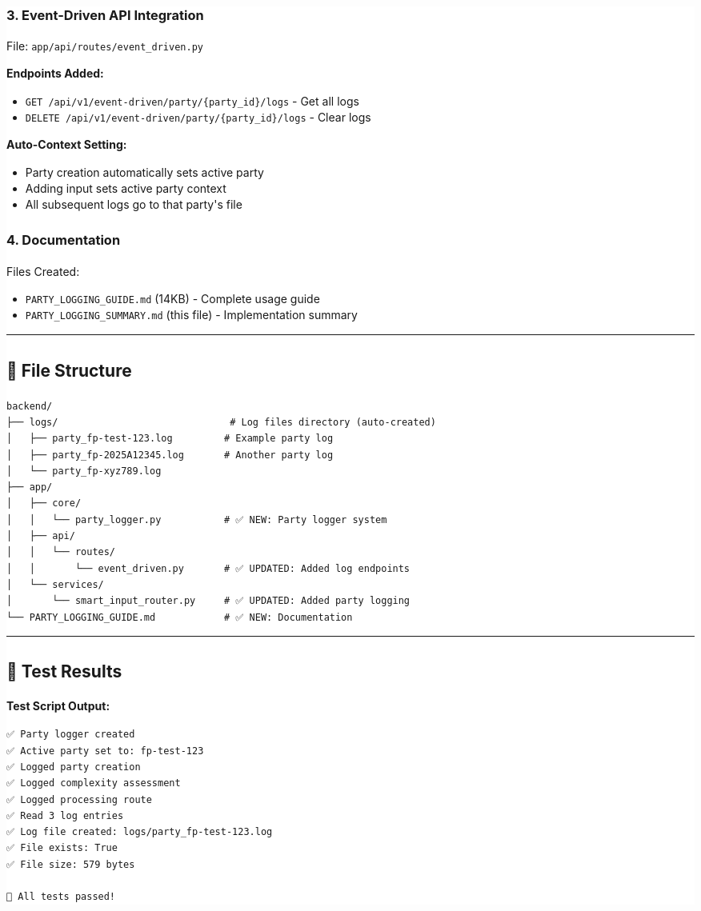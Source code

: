 ### 3. **Event-Driven API Integration**
File: `app/api/routes/event_driven.py`

**Endpoints Added:**
- `GET /api/v1/event-driven/party/{party_id}/logs` - Get all logs
- `DELETE /api/v1/event-driven/party/{party_id}/logs` - Clear logs

**Auto-Context Setting:**
- Party creation automatically sets active party
- Adding input sets active party context
- All subsequent logs go to that party's file

### 4. **Documentation**
Files Created:
- `PARTY_LOGGING_GUIDE.md` (14KB) - Complete usage guide
- `PARTY_LOGGING_SUMMARY.md` (this file) - Implementation summary

---

## 📂 File Structure

```
backend/
├── logs/                              # Log files directory (auto-created)
│   ├── party_fp-test-123.log         # Example party log
│   ├── party_fp-2025A12345.log       # Another party log
│   └── party_fp-xyz789.log
├── app/
│   ├── core/
│   │   └── party_logger.py           # ✅ NEW: Party logger system
│   ├── api/
│   │   └── routes/
│   │       └── event_driven.py       # ✅ UPDATED: Added log endpoints
│   └── services/
│       └── smart_input_router.py     # ✅ UPDATED: Added party logging
└── PARTY_LOGGING_GUIDE.md            # ✅ NEW: Documentation
```

---

## 🧪 Test Results

**Test Script Output:**
```
✅ Party logger created
✅ Active party set to: fp-test-123
✅ Logged party creation
✅ Logged complexity assessment
✅ Logged processing route
✅ Read 3 log entries
✅ Log file created: logs/party_fp-test-123.log
✅ File exists: True
✅ File size: 579 bytes

🎉 All tests passed!
```
